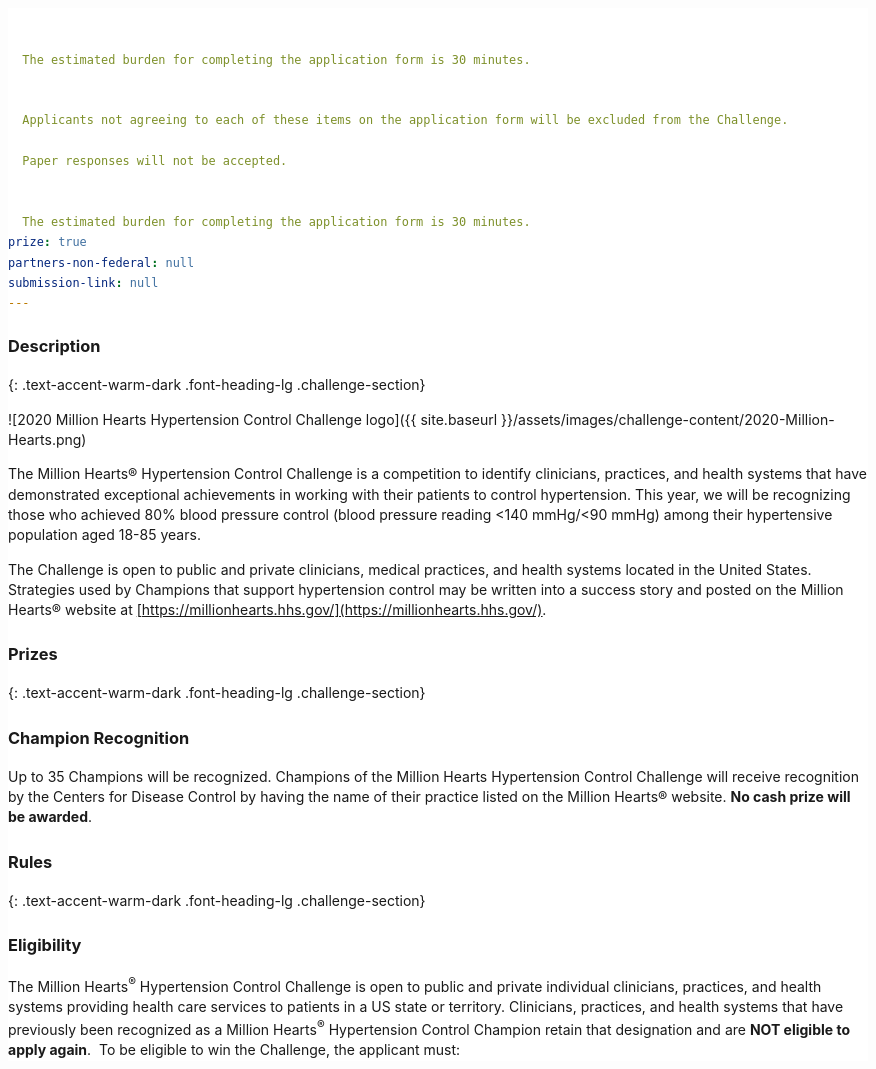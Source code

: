 ```yaml


  The estimated burden for completing the application form is 30 minutes.


  Applicants not agreeing to each of these items on the application form will be excluded from the Challenge.  

  Paper responses will not be accepted.


  The estimated burden for completing the application form is 30 minutes.
prize: true
partners-non-federal: null
submission-link: null
---
```




### Description 
{: .text-accent-warm-dark .font-heading-lg .challenge-section}

![2020 Million Hearts Hypertension Control Challenge logo]({{ site.baseurl }}/assets/images/challenge-content/2020-Million-Hearts.png)

The Million Hearts® Hypertension Control Challenge is a competition to identify clinicians, practices, and health systems that have demonstrated exceptional achievements in working with their patients to control hypertension. This year, we will be recognizing those who achieved 80% blood pressure control (blood pressure reading <140 mmHg/<90 mmHg) among their hypertensive population aged 18-85 years.

The Challenge is open to public and private clinicians, medical practices, and health systems located in the United States. Strategies used by Champions that support hypertension control may be written into a success story and posted on the Million Hearts® website at <u>[https://millionhearts.hhs.gov/](https://millionhearts.hhs.gov/)</u>.

### Prizes 
{: .text-accent-warm-dark .font-heading-lg .challenge-section}

### Champion Recognition

Up to 35 Champions will be recognized. Champions of the Million Hearts Hypertension Control Challenge will receive recognition by the Centers for Disease Control by having the name of their practice listed on the Million Hearts® website. **No cash prize will be awarded**.

### Rules 
{: .text-accent-warm-dark .font-heading-lg .challenge-section}

### Eligibility

The Million Hearts<sup>®</sup> Hypertension Control Challenge is open to public and private individual clinicians, practices, and health systems providing health care services to patients in a US state or territory. Clinicians, practices, and health systems that have previously been recognized as a Million Hearts<sup>®</sup> Hypertension Control Champion retain that designation and are **NOT eligible to apply again**.  To be eligible to win the Challenge, the applicant must:
